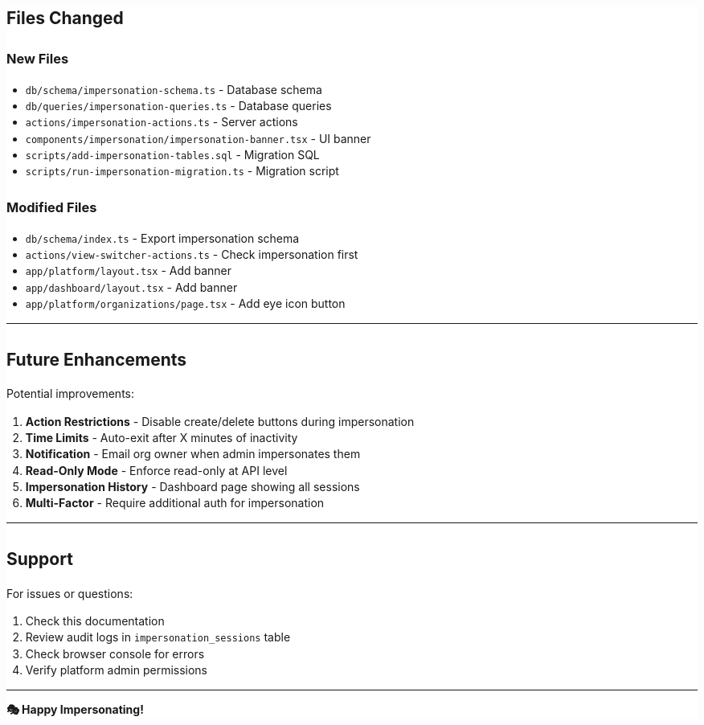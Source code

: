 
## Files Changed

### New Files
- `db/schema/impersonation-schema.ts` - Database schema
- `db/queries/impersonation-queries.ts` - Database queries
- `actions/impersonation-actions.ts` - Server actions
- `components/impersonation/impersonation-banner.tsx` - UI banner
- `scripts/add-impersonation-tables.sql` - Migration SQL
- `scripts/run-impersonation-migration.ts` - Migration script

### Modified Files
- `db/schema/index.ts` - Export impersonation schema
- `actions/view-switcher-actions.ts` - Check impersonation first
- `app/platform/layout.tsx` - Add banner
- `app/dashboard/layout.tsx` - Add banner
- `app/platform/organizations/page.tsx` - Add eye icon button

---

## Future Enhancements

Potential improvements:

1. **Action Restrictions** - Disable create/delete buttons during impersonation
2. **Time Limits** - Auto-exit after X minutes of inactivity
3. **Notification** - Email org owner when admin impersonates them
4. **Read-Only Mode** - Enforce read-only at API level
5. **Impersonation History** - Dashboard page showing all sessions
6. **Multi-Factor** - Require additional auth for impersonation

---

## Support

For issues or questions:
1. Check this documentation
2. Review audit logs in `impersonation_sessions` table
3. Check browser console for errors
4. Verify platform admin permissions

---

**🎭 Happy Impersonating!**
